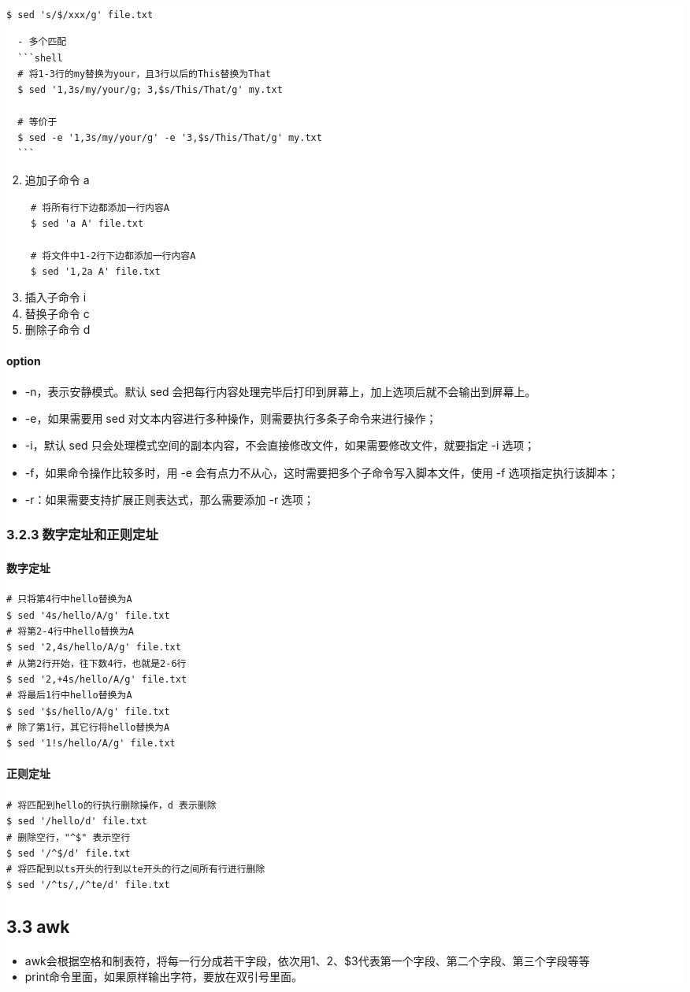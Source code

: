    ```shell
   $ sed 's/$/xxx/g' file.txt
   ```
      - 多个匹配
      ```shell
      # 将1-3行的my替换为your，且3行以后的This替换为That
      $ sed '1,3s/my/your/g; 3,$s/This/That/g' my.txt

      # 等价于
      $ sed -e '1,3s/my/your/g' -e '3,$s/This/That/g' my.txt
      ```

2. 追加子命令 a
   ```shell
    # 将所有行下边都添加一行内容A
    $ sed 'a A' file.txt

    # 将文件中1-2行下边都添加一行内容A
    $ sed '1,2a A' file.txt
   ```
3. 插入子命令 i
4. 替换子命令 c
5. 删除子命令 d

#### option

- -n，表示安静模式。默认 sed 会把每行内容处理完毕后打印到屏幕上，加上选项后就不会输出到屏幕上。

- -e，如果需要用 sed 对文本内容进行多种操作，则需要执行多条子命令来进行操作；

- -i，默认 sed 只会处理模式空间的副本内容，不会直接修改文件，如果需要修改文件，就要指定 -i 选项；

- -f，如果命令操作比较多时，用 -e 会有点力不从心，这时需要把多个子命令写入脚本文件，使用 -f 选项指定执行该脚本；

- -r：如果需要支持扩展正则表达式，那么需要添加 -r 选项；
### 3.2.3 数字定址和正则定址

#### 数字定址
```shell
# 只将第4行中hello替换为A
$ sed '4s/hello/A/g' file.txt
# 将第2-4行中hello替换为A
$ sed '2,4s/hello/A/g' file.txt
# 从第2行开始，往下数4行，也就是2-6行
$ sed '2,+4s/hello/A/g' file.txt
# 将最后1行中hello替换为A
$ sed '$s/hello/A/g' file.txt
# 除了第1行，其它行将hello替换为A
$ sed '1!s/hello/A/g' file.txt
```
#### 正则定址
```shell
# 将匹配到hello的行执行删除操作，d 表示删除
$ sed '/hello/d' file.txt
# 删除空行，"^$" 表示空行
$ sed '/^$/d' file.txt
# 将匹配到以ts开头的行到以te开头的行之间所有行进行删除
$ sed '/^ts/,/^te/d' file.txt
```
## 3.3 awk
- awk会根据空格和制表符，将每一行分成若干字段，依次用$1、$2、$3代表第一个字段、第二个字段、第三个字段等等
- print命令里面，如果原样输出字符，要放在双引号里面。